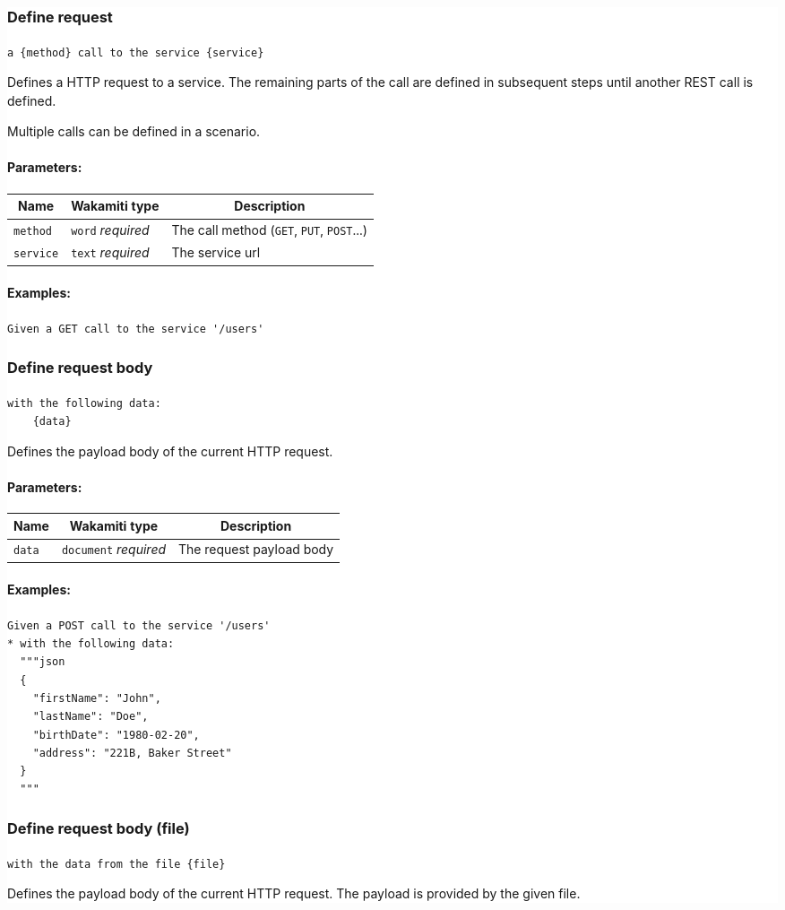 
### Define request
```text copy=true
a {method} call to the service {service}
```
Defines a HTTP request to a service. The remaining parts of the call are defined in subsequent steps until another REST 
call is defined.

Multiple calls can be defined in a scenario.

#### Parameters:
| Name      | Wakamiti type     | Description                               |
|-----------|-------------------|-------------------------------------------|
| `method`  | `word` *required* | The call method (`GET`, `PUT`, `POST`...) |
| `service` | `text` *required* | The service url                           |

#### Examples:
```gherkin
Given a GET call to the service '/users'
```


### Define request body
```text copy=true
with the following data:
    {data}
```
Defines the payload body of the current HTTP request. 

#### Parameters:
| Name   | Wakamiti type         | Description              |
|--------|-----------------------|--------------------------|
| `data` | `document` *required* | The request payload body |

#### Examples:
```gherkin
Given a POST call to the service '/users'
* with the following data:
  """json
  {
    "firstName": "John",
    "lastName": "Doe",
    "birthDate": "1980-02-20",
    "address": "221B, Baker Street"
  }
  """
```


### Define request body (file)
```text copy=true
with the data from the file {file}
```
Defines the payload body of the current HTTP request. The payload is provided by the given file.
